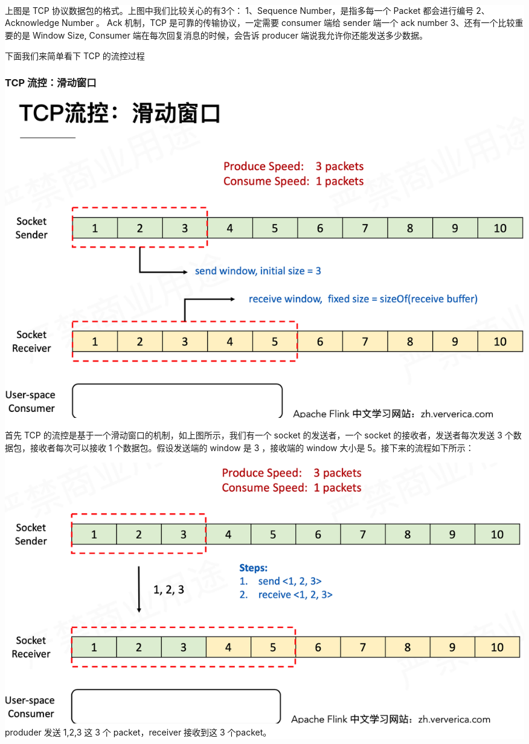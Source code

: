 上图是 TCP 协议数据包的格式。上图中我们比较关心的有3个：
1、Sequence Number，是指多每一个 Packet 都会进行编号 
2、Acknowledge Number 。 Ack 机制，TCP 是可靠的传输协议，一定需要 consumer 端给 sender 端一个 ack number
3、还有一个比较重要的是 Window Size, Consumer 端在每次回复消息的时候，会告诉 producer 端说我允许你还能发送多少数据。

下面我们来简单看下 TCP 的流控过程

### TCP 流控：滑动窗口

![flink反压](../imgs/flink-backpressure7.png)

首先 TCP 的流控是基于一个滑动窗口的机制，如上图所示，我们有一个 socket 的发送者，一个 socket 的接收者，发送者每次发送 3 个数据包，接收者每次可以接收 1 个数据包。假设发送端的 window 是 3 ，接收端的 window 大小是 5。接下来的流程如下所示：

![flink反压](../imgs/flink-backpressure8.png)
produder 发送 1,2,3 这 3 个 packet，receiver 接收到这 3 个packet。
